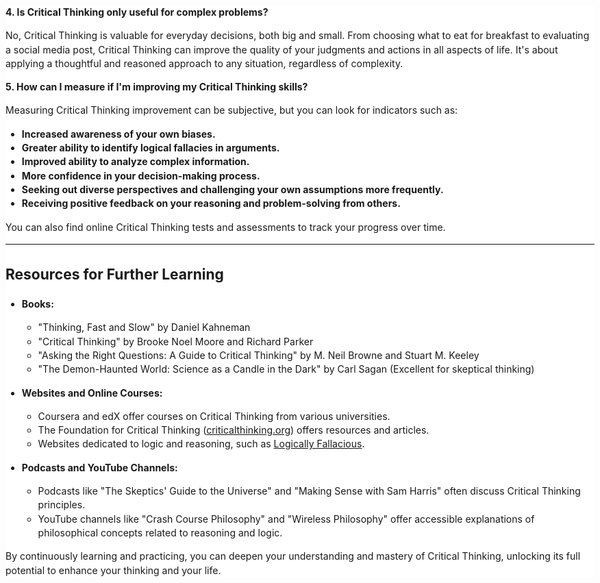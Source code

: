 **4. Is Critical Thinking only useful for complex problems?**

No, Critical Thinking is valuable for everyday decisions, both big and small. From choosing what to eat for breakfast to evaluating a social media post, Critical Thinking can improve the quality of your judgments and actions in all aspects of life.  It's about applying a thoughtful and reasoned approach to any situation, regardless of complexity.

**5. How can I measure if I'm improving my Critical Thinking skills?**

Measuring Critical Thinking improvement can be subjective, but you can look for indicators such as:

* **Increased awareness of your own biases.**
* **Greater ability to identify logical fallacies in arguments.**
* **Improved ability to analyze complex information.**
* **More confidence in your decision-making process.**
* **Seeking out diverse perspectives and challenging your own assumptions more frequently.**
* **Receiving positive feedback on your reasoning and problem-solving from others.**

You can also find online Critical Thinking tests and assessments to track your progress over time.

---

## Resources for Further Learning

* **Books:**
    * "Thinking, Fast and Slow" by Daniel Kahneman
    * "Critical Thinking" by Brooke Noel Moore and Richard Parker
    * "Asking the Right Questions: A Guide to Critical Thinking" by M. Neil Browne and Stuart M. Keeley
    * "The Demon-Haunted World: Science as a Candle in the Dark" by Carl Sagan (Excellent for skeptical thinking)

* **Websites and Online Courses:**
    * Coursera and edX offer courses on Critical Thinking from various universities.
    * The Foundation for Critical Thinking ([criticalthinking.org](https://www.criticalthinking.org/)) offers resources and articles.
    * Websites dedicated to logic and reasoning, such as [Logically Fallacious](https://www.logicallyfallacious.com/).

* **Podcasts and YouTube Channels:**
    * Podcasts like "The Skeptics' Guide to the Universe" and "Making Sense with Sam Harris" often discuss Critical Thinking principles.
    * YouTube channels like "Crash Course Philosophy" and "Wireless Philosophy" offer accessible explanations of philosophical concepts related to reasoning and logic.

By continuously learning and practicing, you can deepen your understanding and mastery of Critical Thinking, unlocking its full potential to enhance your thinking and your life.